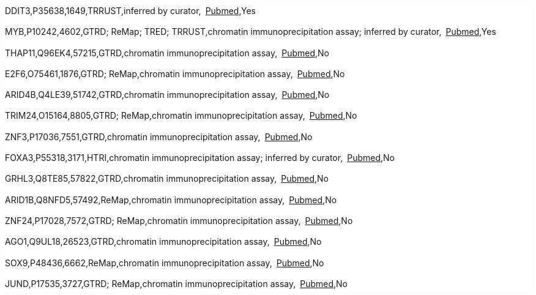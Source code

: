   DDIT3,P35638,1649,TRRUST,inferred by curator,&ensp;<a href="https://www.ncbi.nlm.nih.gov/pubmed/?term=21983012%5Buid%5D+OR+29087512%5Buid%5D"
  target="_blank"><i uk-icon="icon: link"></i>Pubmed</a>,Yes

  MYB,P10242,4602,GTRD; ReMap; TRED; TRRUST,chromatin immunoprecipitation assay; inferred
  by curator,&ensp;<a href="https://www.ncbi.nlm.nih.gov/pubmed/?term=10706719%5Buid%5D+OR+29126285%5Buid%5D+OR+27924024%5Buid%5D+OR+17202159%5Buid%5D+OR+29087512%5Buid%5D"
  target="_blank"><i uk-icon="icon: link"></i>Pubmed</a>,Yes

  THAP11,Q96EK4,57215,GTRD,chromatin immunoprecipitation assay,&ensp;<a href="https://www.ncbi.nlm.nih.gov/pubmed/?term=27924024%5Buid%5D"
  target="_blank"><i uk-icon="icon: link"></i>Pubmed</a>,No

  E2F6,O75461,1876,GTRD; ReMap,chromatin immunoprecipitation assay,&ensp;<a href="https://www.ncbi.nlm.nih.gov/pubmed/?term=29126285%5Buid%5D+OR+27924024%5Buid%5D"
  target="_blank"><i uk-icon="icon: link"></i>Pubmed</a>,No

  ARID4B,Q4LE39,51742,GTRD,chromatin immunoprecipitation assay,&ensp;<a href="https://www.ncbi.nlm.nih.gov/pubmed/?term=27924024%5Buid%5D"
  target="_blank"><i uk-icon="icon: link"></i>Pubmed</a>,No

  TRIM24,O15164,8805,GTRD; ReMap,chromatin immunoprecipitation assay,&ensp;<a href="https://www.ncbi.nlm.nih.gov/pubmed/?term=29126285%5Buid%5D+OR+27924024%5Buid%5D"
  target="_blank"><i uk-icon="icon: link"></i>Pubmed</a>,No

  ZNF3,P17036,7551,GTRD,chromatin immunoprecipitation assay,&ensp;<a href="https://www.ncbi.nlm.nih.gov/pubmed/?term=27924024%5Buid%5D"
  target="_blank"><i uk-icon="icon: link"></i>Pubmed</a>,No

  FOXA3,P55318,3171,HTRI,chromatin immunoprecipitation assay; inferred by curator,&ensp;<a
  href="https://www.ncbi.nlm.nih.gov/pubmed/?term=19074951%5Buid%5D+OR+22900683%5Buid%5D"
  target="_blank"><i uk-icon="icon: link"></i>Pubmed</a>,No

  GRHL3,Q8TE85,57822,GTRD,chromatin immunoprecipitation assay,&ensp;<a href="https://www.ncbi.nlm.nih.gov/pubmed/?term=27924024%5Buid%5D"
  target="_blank"><i uk-icon="icon: link"></i>Pubmed</a>,No

  ARID1B,Q8NFD5,57492,ReMap,chromatin immunoprecipitation assay,&ensp;<a href="https://www.ncbi.nlm.nih.gov/pubmed/?term=29126285%5Buid%5D"
  target="_blank"><i uk-icon="icon: link"></i>Pubmed</a>,No

  ZNF24,P17028,7572,GTRD; ReMap,chromatin immunoprecipitation assay,&ensp;<a href="https://www.ncbi.nlm.nih.gov/pubmed/?term=29126285%5Buid%5D+OR+27924024%5Buid%5D"
  target="_blank"><i uk-icon="icon: link"></i>Pubmed</a>,No

  AGO1,Q9UL18,26523,GTRD,chromatin immunoprecipitation assay,&ensp;<a href="https://www.ncbi.nlm.nih.gov/pubmed/?term=27924024%5Buid%5D"
  target="_blank"><i uk-icon="icon: link"></i>Pubmed</a>,No

  SOX9,P48436,6662,ReMap,chromatin immunoprecipitation assay,&ensp;<a href="https://www.ncbi.nlm.nih.gov/pubmed/?term=29126285%5Buid%5D"
  target="_blank"><i uk-icon="icon: link"></i>Pubmed</a>,No

  JUND,P17535,3727,GTRD; ReMap,chromatin immunoprecipitation assay,&ensp;<a href="https://www.ncbi.nlm.nih.gov/pubmed/?term=29126285%5Buid%5D+OR+27924024%5Buid%5D"
  target="_blank"><i uk-icon="icon: link"></i>Pubmed</a>,No

